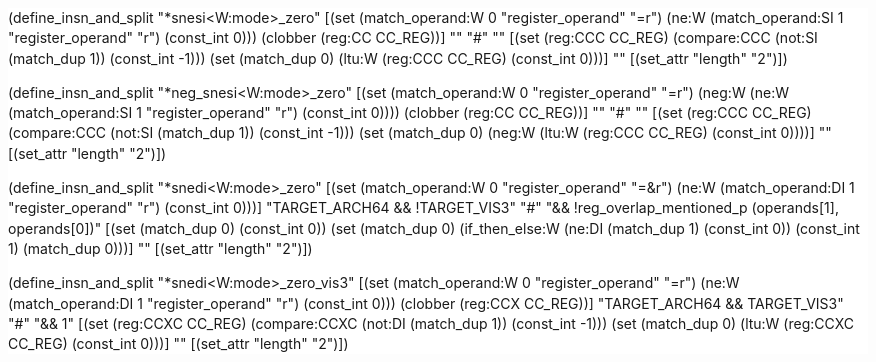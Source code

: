 (define_insn_and_split "*snesi<W:mode>_zero"
  [(set (match_operand:W 0 "register_operand" "=r")
	(ne:W (match_operand:SI 1 "register_operand" "r")
	      (const_int 0)))
   (clobber (reg:CC CC_REG))]
  ""
  "#"
  ""
  [(set (reg:CCC CC_REG) (compare:CCC (not:SI (match_dup 1)) (const_int -1)))
   (set (match_dup 0) (ltu:W (reg:CCC CC_REG) (const_int 0)))]
  ""
  [(set_attr "length" "2")])

(define_insn_and_split "*neg_snesi<W:mode>_zero"
  [(set (match_operand:W 0 "register_operand" "=r")
	(neg:W (ne:W (match_operand:SI 1 "register_operand" "r")
		     (const_int 0))))
   (clobber (reg:CC CC_REG))]
  ""
  "#"
  ""
  [(set (reg:CCC CC_REG) (compare:CCC (not:SI (match_dup 1)) (const_int -1)))
   (set (match_dup 0) (neg:W (ltu:W (reg:CCC CC_REG) (const_int 0))))]
  ""
  [(set_attr "length" "2")])

(define_insn_and_split "*snedi<W:mode>_zero"
  [(set (match_operand:W 0 "register_operand" "=&r")
        (ne:W (match_operand:DI 1 "register_operand" "r")
              (const_int 0)))]
  "TARGET_ARCH64 && !TARGET_VIS3"
  "#"
  "&& !reg_overlap_mentioned_p (operands[1], operands[0])"
  [(set (match_dup 0) (const_int 0))
   (set (match_dup 0) (if_then_else:W (ne:DI (match_dup 1) (const_int 0))
                                      (const_int 1)
                                      (match_dup 0)))]
  ""
  [(set_attr "length" "2")])

(define_insn_and_split "*snedi<W:mode>_zero_vis3"
  [(set (match_operand:W 0 "register_operand" "=r")
	(ne:W (match_operand:DI 1 "register_operand" "r")
	      (const_int 0)))
   (clobber (reg:CCX CC_REG))]
  "TARGET_ARCH64 && TARGET_VIS3"
  "#"
  "&& 1"
  [(set (reg:CCXC CC_REG) (compare:CCXC (not:DI (match_dup 1)) (const_int -1)))
   (set (match_dup 0) (ltu:W (reg:CCXC CC_REG) (const_int 0)))]
  ""
  [(set_attr "length" "2")])
